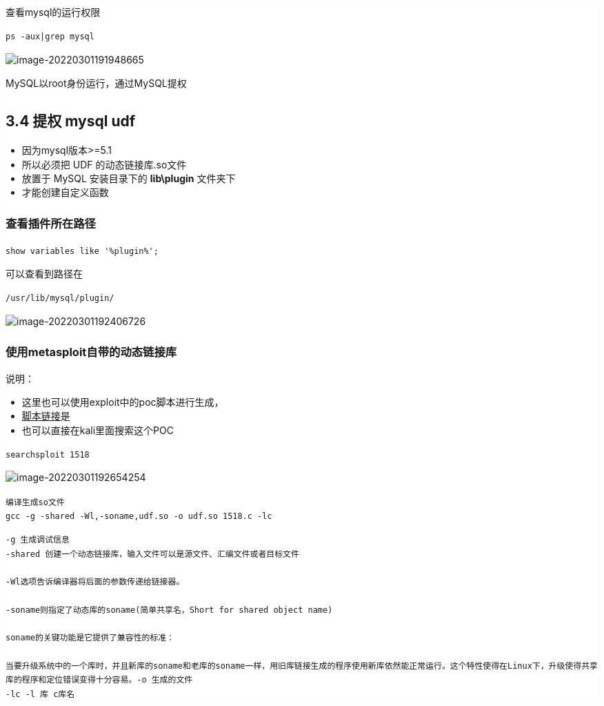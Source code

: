 

查看mysql的运行权限

```
ps -aux|grep mysql
```

![image-20220301191948665](https://gitee.com/xxb667/img/raw/master/img/image-20220301191948665.png)

MySQL以root身份运行，通过MySQL提权

## 3.4 提权 mysql udf

- 因为mysql版本>=5.1
- 所以必须把 UDF 的动态链接库.so文件
- 放置于 MySQL 安装目录下的 **lib\plugin** 文件夹下
- 才能创建自定义函数

### 查看插件所在路径

```
show variables like '%plugin%';
```

可以查看到路径在

```
/usr/lib/mysql/plugin/
```

![image-20220301192406726](https://gitee.com/xxb667/img/raw/master/img/image-20220301192406726.png)

### 使用metasploit自带的动态链接库

说明：

- 这里也可以使用exploit中的poc脚本进行生成，
- [脚本链接](https://www.exploit-db.com/exploits/1518)是
- 也可以直接在kali里面搜索这个POC

```
searchsploit 1518
```

![image-20220301192654254](https://gitee.com/xxb667/img/raw/master/img/image-20220301192654254.png)

```
编译生成so文件
gcc -g -shared -Wl,-soname,udf.so -o udf.so 1518.c -lc
```

```
-g 生成调试信息
-shared 创建一个动态链接库，输入文件可以是源文件、汇编文件或者目标文件

-Wl选项告诉编译器将后面的参数传递给链接器。

-soname则指定了动态库的soname(简单共享名，Short for shared object name)

soname的关键功能是它提供了兼容性的标准：

当要升级系统中的一个库时，并且新库的soname和老库的soname一样，用旧库链接生成的程序使用新库依然能正常运行。这个特性使得在Linux下，升级使得共享库的程序和定位错误变得十分容易。-o 生成的文件
-lc -l 库 c库名
```
